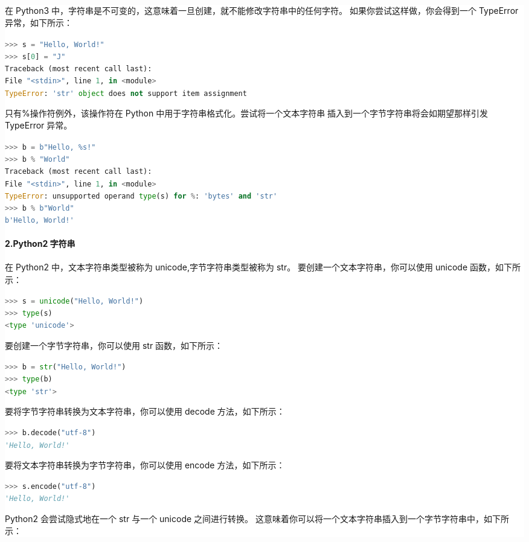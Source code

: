 在 Python3 中，字符串是不可变的，这意味着一旦创建，就不能修改字符串中的任何字符。
如果你尝试这样做，你会得到一个 TypeError 异常，如下所示：

```python
>>> s = "Hello, World!"
>>> s[0] = "J"
Traceback (most recent call last):
File "<stdin>", line 1, in <module>
TypeError: 'str' object does not support item assignment
```

只有%操作符例外，该操作符在 Python 中用于字符串格式化。尝试将一个文本字符串
插入到一个字节字符串将会如期望那样引发 TypeError 异常。

```python
>>> b = b"Hello, %s!"
>>> b % "World"
Traceback (most recent call last):
File "<stdin>", line 1, in <module>
TypeError: unsupported operand type(s) for %: 'bytes' and 'str'
>>> b % b"World"
b'Hello, World!'
```

#### 2.Python2 字符串

在 Python2 中，文本字符串类型被称为 unicode,字节字符串类型被称为 str。
要创建一个文本字符串，你可以使用 unicode 函数，如下所示：

```python
>>> s = unicode("Hello, World!")
>>> type(s)
<type 'unicode'>
```

要创建一个字节字符串，你可以使用 str 函数，如下所示：

```python
>>> b = str("Hello, World!")
>>> type(b)
<type 'str'>
```

要将字节字符串转换为文本字符串，你可以使用 decode 方法，如下所示：

```python
>>> b.decode("utf-8")
'Hello, World!'
```

要将文本字符串转换为字节字符串，你可以使用 encode 方法，如下所示：

```python
>>> s.encode("utf-8")
'Hello, World!'
```

Python2 会尝试隐式地在一个 str 与一个 unicode 之间进行转换。
这意味着你可以将一个文本字符串插入到一个字节字符串中，如下所示：

